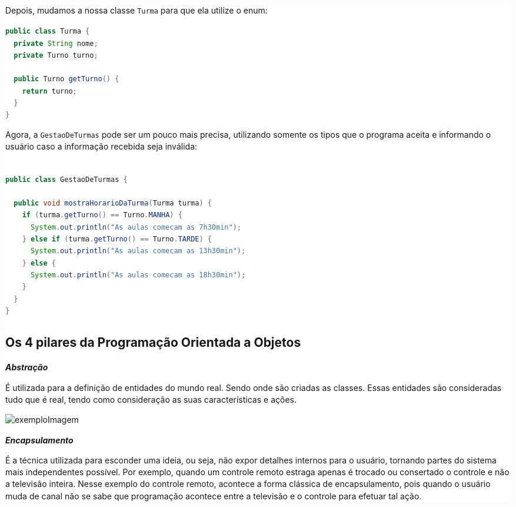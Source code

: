 Depois, mudamos a nossa classe `Turma` para que ela utilize o enum:

```java
public class Turma {
  private String nome;
  private Turno turno;

  public Turno getTurno() {
    return turno;
  }
}
```

Agora, a ``GestaoDeTurmas`` pode ser um pouco mais precisa, utilizando somente os tipos que o programa aceita e informando o usuário caso a
informação recebida seja inválida:

```java

public class GestaoDeTurmas {

  public void mostraHorarioDaTurma(Turma turma) {
    if (turma.getTurno() == Turno.MANHA) {
      System.out.println("As aulas comecam as 7h30min");
    } else if (turma.getTurno() == Turno.TARDE) {
      System.out.println("As aulas comecam as 13h30min");
    } else {
      System.out.println("As aulas comecam as 18h30min");
    }
  }
}

```



## Os 4 pilares da Programação Orientada a Objetos

***Abstração***

É utilizada para a definição de entidades do mundo real. Sendo onde são criadas as classes. Essas entidades são consideradas tudo que é
real, tendo como consideração as suas características e ações.

![exemploImagem](https://lh5.googleusercontent.com/KsUZuY1T5eIEfjKn9Pdf5zzpTHsuCRF9V8Zd_E0Uf9tkKpiQVEJSsiD08OhRMvj6rIOUkH3_o7avmTJMXlqsVx6aPl_yorXLTnw4eeg0uB4DtY8zp__StPNB9qfeHC1FiU1YQlvd)

***Encapsulamento***

É a técnica utilizada para esconder uma ideia, ou seja, não expor detalhes internos para o usuário, tornando partes do sistema mais
independentes possível. Por exemplo, quando um controle remoto estraga apenas é trocado ou consertado o controle e não a televisão inteira.
Nesse exemplo do controle remoto, acontece a forma clássica de encapsulamento, pois quando o usuário muda de canal não se sabe que
programação acontece entre a televisão e o controle para efetuar tal ação.
